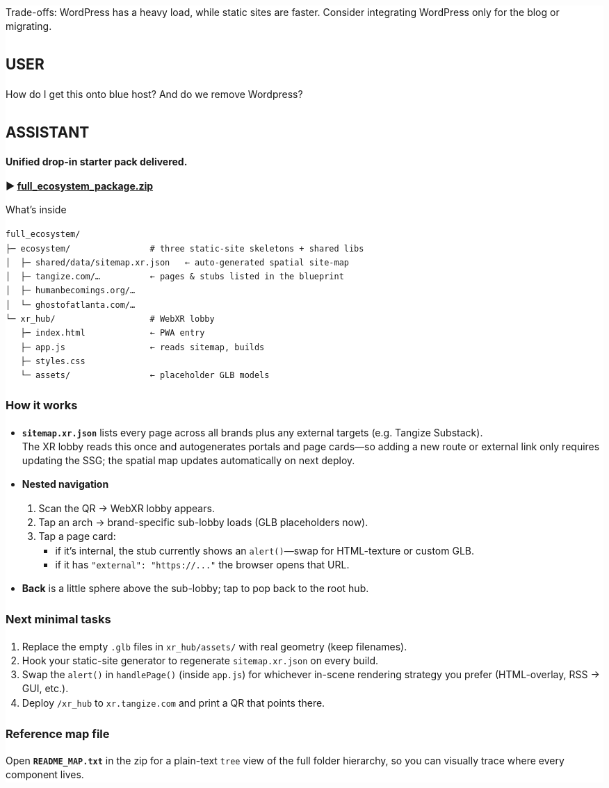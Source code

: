 Trade-offs: WordPress has a heavy load, while static sites are faster. Consider integrating WordPress only for the blog or migrating.

## USER
How do I get this onto blue host? And do we remove Wordpress?

## ASSISTANT
**Unified drop-in starter pack delivered.**

**▶︎ [full_ecosystem_package.zip](sandbox:/mnt/data/full_ecosystem_package.zip)**

What’s inside
```
full_ecosystem/
├─ ecosystem/                # three static-site skeletons + shared libs
│  ├─ shared/data/sitemap.xr.json   ← auto-generated spatial site-map
│  ├─ tangize.com/…          ← pages & stubs listed in the blueprint
│  ├─ humanbecomings.org/…
│  └─ ghostofatlanta.com/…
└─ xr_hub/                   # WebXR lobby
   ├─ index.html             ← PWA entry
   ├─ app.js                 ← reads sitemap, builds
   ├─ styles.css
   └─ assets/                ← placeholder GLB models
```

### How it works

* **`sitemap.xr.json`** lists every page across all brands plus any external targets (e.g. Tangize Substack).  
  The XR lobby reads this once and autogenerates portals and page cards—so adding a new route or external link only requires updating the SSG; the spatial map updates automatically on next deploy.

* **Nested navigation**  
  1. Scan the QR → WebXR lobby appears.  
  2. Tap an arch → brand-specific sub-lobby loads (GLB placeholders now).  
  3. Tap a page card:  
     * if it’s internal, the stub currently shows an `alert()`—swap for HTML-texture or custom GLB.  
     * if it has `"external": "https://..."` the browser opens that URL.

* **Back** is a little sphere above the sub-lobby; tap to pop back to the root hub.

### Next minimal tasks

1. Replace the empty `.glb` files in `xr_hub/assets/` with real geometry (keep filenames).  
2. Hook your static-site generator to regenerate `sitemap.xr.json` on every build.  
3. Swap the `alert()` in `handlePage()` (inside `app.js`) for whichever in-scene rendering strategy you prefer (HTML-overlay, RSS → GUI, etc.).  
4. Deploy `/xr_hub` to `xr.tangize.com` and print a QR that points there.

### Reference map file

Open **`README_MAP.txt`** in the zip for a plain-text `tree` view of the full folder hierarchy, so you can visually trace where every component lives.
